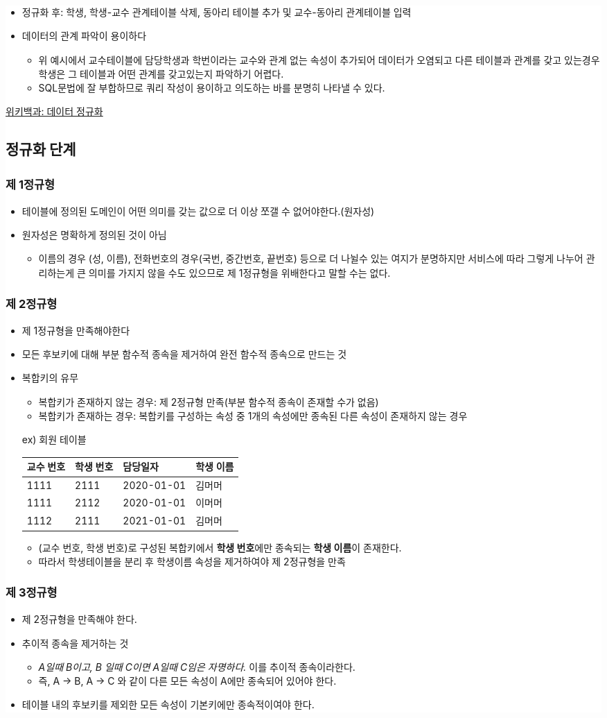   * 정규화 후: 학생, 학생-교수 관계테이블 삭제, 동아리 테이블 추가 및 교수-동아리 관계테이블 입력



* 데이터의 관계 파악이 용이하다
  * 위 예시에서 교수테이블에 담당학생과 학번이라는 교수와 관계 없는 속성이 추가되어 데이터가 오염되고 다른 테이블과 관계를 갖고 있는경우 학생은 그 테이블과 어떤 관계를 갖고있는지 파악하기 어렵다.
  * SQL문법에 잘 부합하므로 쿼리 작성이 용이하고 의도하는 바를 분명히 나타낼 수 있다.

[위키백과: 데이터 정규화](https://ko.wikipedia.org/wiki/%EB%8D%B0%EC%9D%B4%ED%84%B0%EB%B2%A0%EC%9D%B4%EC%8A%A4_%EC%A0%95%EA%B7%9C%ED%99%94)

## 정규화 단계
### 제 1정규형

* 테이블에 정의된 도메인이 어떤 의미를 갖는 값으로 더 이상 쪼갤 수 없어야한다.(원자성)

* 원자성은 명확하게 정의된 것이 아님
  * 이름의 경우 (성, 이름), 전화번호의 경우(국번, 중간번호, 끝번호) 등으로 더 나뉠수 있는 여지가 분명하지만 서비스에 따라 그렇게 나누어 관리하는게 큰 의미를 가지지 않을 수도 있으므로 제 1정규형을 위배한다고 말할 수는 없다.

### 제 2정규형

* 제 1정규형을 만족해야한다

* 모든 후보키에 대해 부분 함수적 종속을 제거하여 완전 함수적 종속으로 만드는 것

* 복합키의 유무

  * 복합키가 존재하지 않는 경우: 제 2정규형 만족(부분 함수적 종속이 존재할 수가 없음)
  * 복합키가 존재하는 경우: 복합키를 구성하는 속성 중 1개의 속성에만 종속된 다른 속성이 존재하지 않는 경우

  ex) 회원 테이블

  | 교수 번호 | 학생 번호 | 담당일자   | 학생 이름 |
  | --------- | --------- | ---------- | --------- |
  | 1111      | 2111      | 2020-01-01 | 김머머    |
  | 1111      | 2112      | 2020-01-01 | 이머머    |
  | 1112      | 2111      | 2021-01-01 | 김머머    |

  * (교수 번호, 학생 번호)로 구성된 복합키에서 **학생 번호**에만 종속되는 **학생 이름**이 존재한다.
  * 따라서 학생테이블을 분리 후 학생이름 속성을 제거하여야 제 2정규형을 만족



### 제 3정규형

* 제 2정규형을 만족해야 한다.

* 추이적 종속을 제거하는 것

  * *A일때 B이고, B 일때 C이면 A일때 C임은 자명하다.* 이를 추이적 종속이라한다.
  * 즉, A -> B, A -> C 와 같이 다른 모든 속성이 A에만 종속되어 있어야 한다.

* 테이블 내의 후보키를 제외한 모든 속성이 기본키에만 종속적이여야 한다.
